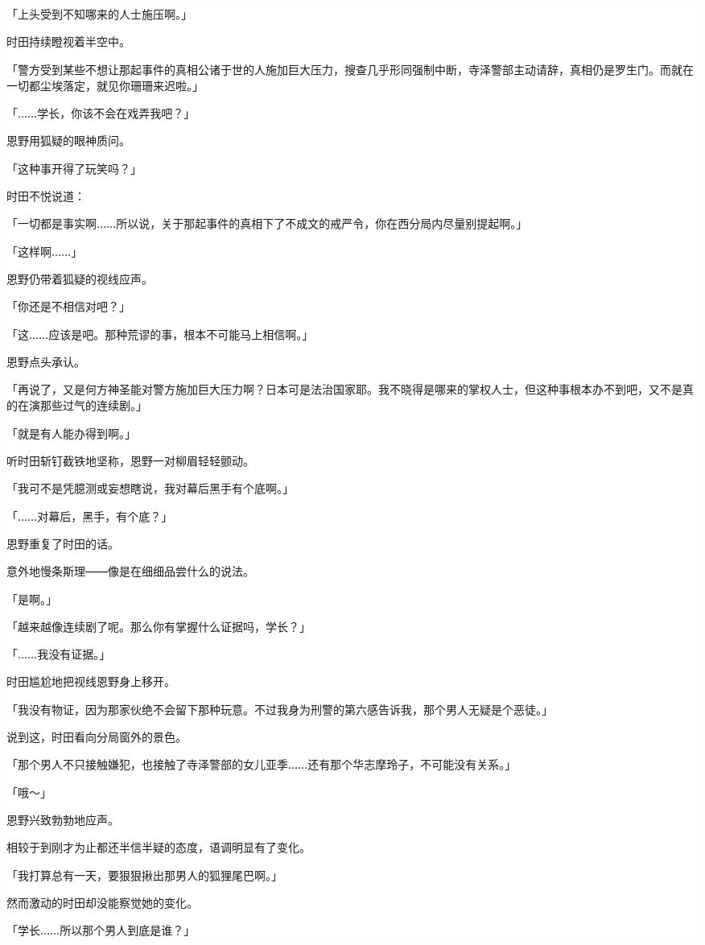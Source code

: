「上头受到不知哪来的人士施压啊。」

时田持续瞪视着半空中。

「警方受到某些不想让那起事件的真相公诸于世的人施加巨大压力，搜查几乎形同强制中断，寺泽警部主动请辞，真相仍是罗生门。而就在一切都尘埃落定，就见你珊珊来迟啦。」

「……学长，你该不会在戏弄我吧？」

恩野用狐疑的眼神质问。

「这种事开得了玩笑吗？」

时田不悦说道：

「一切都是事实啊……所以说，关于那起事件的真相下了不成文的戒严令，你在西分局内尽量别提起啊。」

「这样啊……」

恩野仍带着狐疑的视线应声。

「你还是不相信对吧？」

「这……应该是吧。那种荒谬的事，根本不可能马上相信啊。」

恩野点头承认。

「再说了，又是何方神圣能对警方施加巨大压力啊？日本可是法治国家耶。我不晓得是哪来的掌权人士，但这种事根本办不到吧，又不是真的在演那些过气的连续剧。」

「就是有人能办得到啊。」

听时田斩钉截铁地坚称，恩野一对柳眉轻轻颤动。

「我可不是凭臆测或妄想瞎说，我对幕后黑手有个底啊。」

「……对幕后，黑手，有个底？」

恩野重复了时田的话。

意外地慢条斯理——像是在细细品尝什么的说法。

「是啊。」

「越来越像连续剧了呢。那么你有掌握什么证据吗，学长？」

「……我没有证据。」

时田尴尬地把视线恩野身上移开。

「我没有物证，因为那家伙绝不会留下那种玩意。不过我身为刑警的第六感告诉我，那个男人无疑是个恶徒。」

说到这，时田看向分局窗外的景色。

「那个男人不只接触嫌犯，也接触了寺泽警部的女儿亚季……还有那个华志摩玲子，不可能没有关系。」

「哦〜」

恩野兴致勃勃地应声。

相较于到刚才为止都还半信半疑的态度，语调明显有了变化。

「我打算总有一天，要狠狠揪出那男人的狐狸尾巴啊。」

然而激动的时田却没能察觉她的变化。

「学长……所以那个男人到底是谁？」
